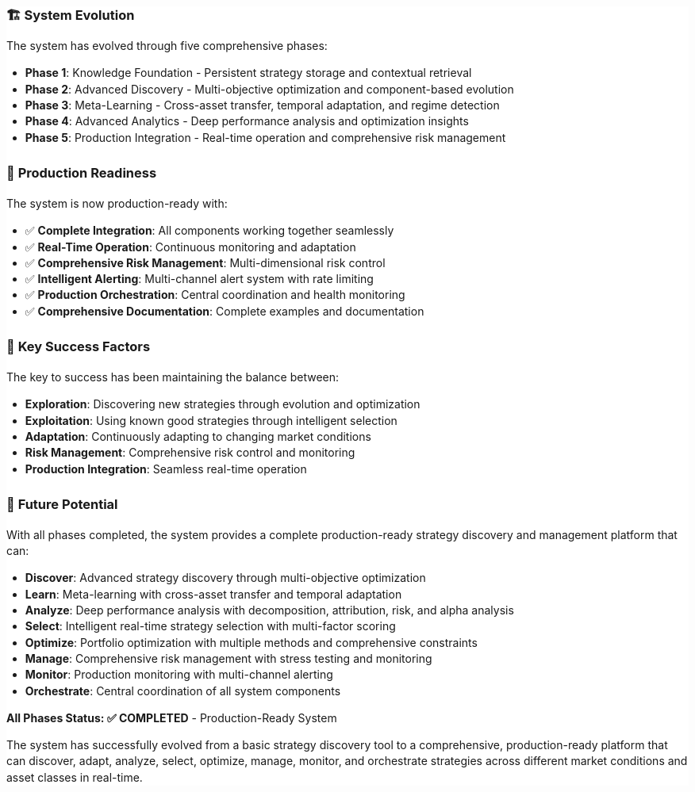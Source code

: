 ### 🏗️ **System Evolution**

The system has evolved through five comprehensive phases:

- **Phase 1**: Knowledge Foundation - Persistent strategy storage and contextual retrieval
- **Phase 2**: Advanced Discovery - Multi-objective optimization and component-based evolution
- **Phase 3**: Meta-Learning - Cross-asset transfer, temporal adaptation, and regime detection
- **Phase 4**: Advanced Analytics - Deep performance analysis and optimization insights
- **Phase 5**: Production Integration - Real-time operation and comprehensive risk management

### 🚀 **Production Readiness**

The system is now production-ready with:

- ✅ **Complete Integration**: All components working together seamlessly
- ✅ **Real-Time Operation**: Continuous monitoring and adaptation
- ✅ **Comprehensive Risk Management**: Multi-dimensional risk control
- ✅ **Intelligent Alerting**: Multi-channel alert system with rate limiting
- ✅ **Production Orchestration**: Central coordination and health monitoring
- ✅ **Comprehensive Documentation**: Complete examples and documentation

### 🎯 **Key Success Factors**

The key to success has been maintaining the balance between:
- **Exploration**: Discovering new strategies through evolution and optimization
- **Exploitation**: Using known good strategies through intelligent selection
- **Adaptation**: Continuously adapting to changing market conditions
- **Risk Management**: Comprehensive risk control and monitoring
- **Production Integration**: Seamless real-time operation

### 🔮 **Future Potential**

With all phases completed, the system provides a complete production-ready strategy discovery and management platform that can:

- **Discover**: Advanced strategy discovery through multi-objective optimization
- **Learn**: Meta-learning with cross-asset transfer and temporal adaptation
- **Analyze**: Deep performance analysis with decomposition, attribution, risk, and alpha analysis
- **Select**: Intelligent real-time strategy selection with multi-factor scoring
- **Optimize**: Portfolio optimization with multiple methods and comprehensive constraints
- **Manage**: Comprehensive risk management with stress testing and monitoring
- **Monitor**: Production monitoring with multi-channel alerting
- **Orchestrate**: Central coordination of all system components

**All Phases Status: ✅ COMPLETED** - Production-Ready System

The system has successfully evolved from a basic strategy discovery tool to a comprehensive, production-ready platform that can discover, adapt, analyze, select, optimize, manage, monitor, and orchestrate strategies across different market conditions and asset classes in real-time.
